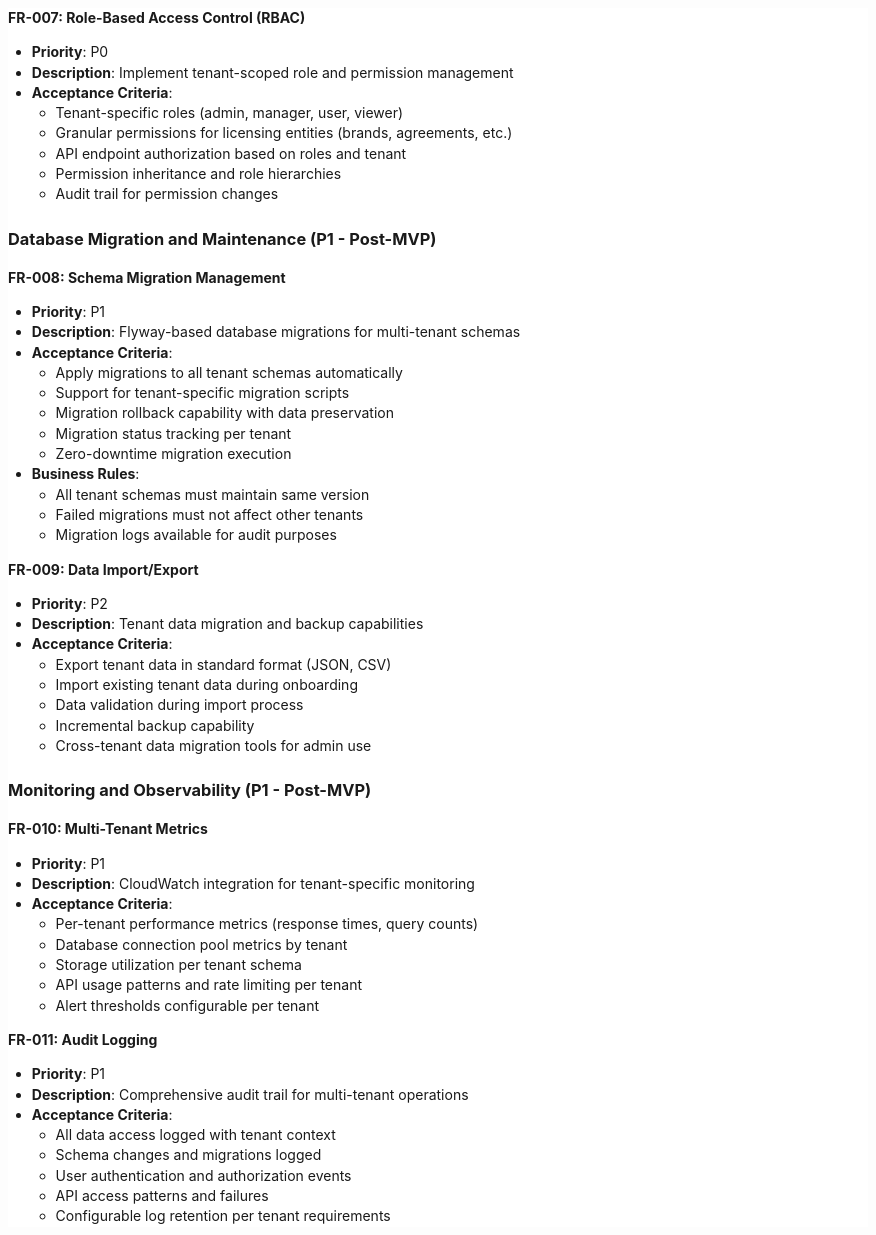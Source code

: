 **FR-007: Role-Based Access Control (RBAC)**
- **Priority**: P0
- **Description**: Implement tenant-scoped role and permission management
- **Acceptance Criteria**:
  - Tenant-specific roles (admin, manager, user, viewer)
  - Granular permissions for licensing entities (brands, agreements, etc.)
  - API endpoint authorization based on roles and tenant
  - Permission inheritance and role hierarchies
  - Audit trail for permission changes

### Database Migration and Maintenance (P1 - Post-MVP)

**FR-008: Schema Migration Management**
- **Priority**: P1
- **Description**: Flyway-based database migrations for multi-tenant schemas
- **Acceptance Criteria**:
  - Apply migrations to all tenant schemas automatically
  - Support for tenant-specific migration scripts
  - Migration rollback capability with data preservation
  - Migration status tracking per tenant
  - Zero-downtime migration execution
- **Business Rules**:
  - All tenant schemas must maintain same version
  - Failed migrations must not affect other tenants
  - Migration logs available for audit purposes

**FR-009: Data Import/Export**
- **Priority**: P2
- **Description**: Tenant data migration and backup capabilities
- **Acceptance Criteria**:
  - Export tenant data in standard format (JSON, CSV)
  - Import existing tenant data during onboarding
  - Data validation during import process
  - Incremental backup capability
  - Cross-tenant data migration tools for admin use

### Monitoring and Observability (P1 - Post-MVP)

**FR-010: Multi-Tenant Metrics**
- **Priority**: P1
- **Description**: CloudWatch integration for tenant-specific monitoring
- **Acceptance Criteria**:
  - Per-tenant performance metrics (response times, query counts)
  - Database connection pool metrics by tenant
  - Storage utilization per tenant schema
  - API usage patterns and rate limiting per tenant
  - Alert thresholds configurable per tenant

**FR-011: Audit Logging**
- **Priority**: P1
- **Description**: Comprehensive audit trail for multi-tenant operations
- **Acceptance Criteria**:
  - All data access logged with tenant context
  - Schema changes and migrations logged
  - User authentication and authorization events
  - API access patterns and failures
  - Configurable log retention per tenant requirements
